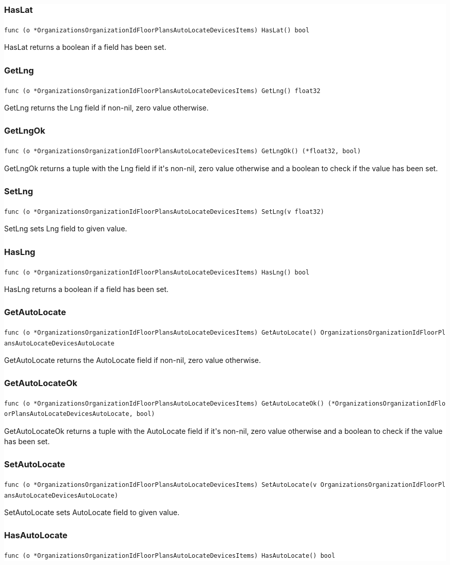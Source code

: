 ### HasLat

`func (o *OrganizationsOrganizationIdFloorPlansAutoLocateDevicesItems) HasLat() bool`

HasLat returns a boolean if a field has been set.

### GetLng

`func (o *OrganizationsOrganizationIdFloorPlansAutoLocateDevicesItems) GetLng() float32`

GetLng returns the Lng field if non-nil, zero value otherwise.

### GetLngOk

`func (o *OrganizationsOrganizationIdFloorPlansAutoLocateDevicesItems) GetLngOk() (*float32, bool)`

GetLngOk returns a tuple with the Lng field if it's non-nil, zero value otherwise
and a boolean to check if the value has been set.

### SetLng

`func (o *OrganizationsOrganizationIdFloorPlansAutoLocateDevicesItems) SetLng(v float32)`

SetLng sets Lng field to given value.

### HasLng

`func (o *OrganizationsOrganizationIdFloorPlansAutoLocateDevicesItems) HasLng() bool`

HasLng returns a boolean if a field has been set.

### GetAutoLocate

`func (o *OrganizationsOrganizationIdFloorPlansAutoLocateDevicesItems) GetAutoLocate() OrganizationsOrganizationIdFloorPlansAutoLocateDevicesAutoLocate`

GetAutoLocate returns the AutoLocate field if non-nil, zero value otherwise.

### GetAutoLocateOk

`func (o *OrganizationsOrganizationIdFloorPlansAutoLocateDevicesItems) GetAutoLocateOk() (*OrganizationsOrganizationIdFloorPlansAutoLocateDevicesAutoLocate, bool)`

GetAutoLocateOk returns a tuple with the AutoLocate field if it's non-nil, zero value otherwise
and a boolean to check if the value has been set.

### SetAutoLocate

`func (o *OrganizationsOrganizationIdFloorPlansAutoLocateDevicesItems) SetAutoLocate(v OrganizationsOrganizationIdFloorPlansAutoLocateDevicesAutoLocate)`

SetAutoLocate sets AutoLocate field to given value.

### HasAutoLocate

`func (o *OrganizationsOrganizationIdFloorPlansAutoLocateDevicesItems) HasAutoLocate() bool`
